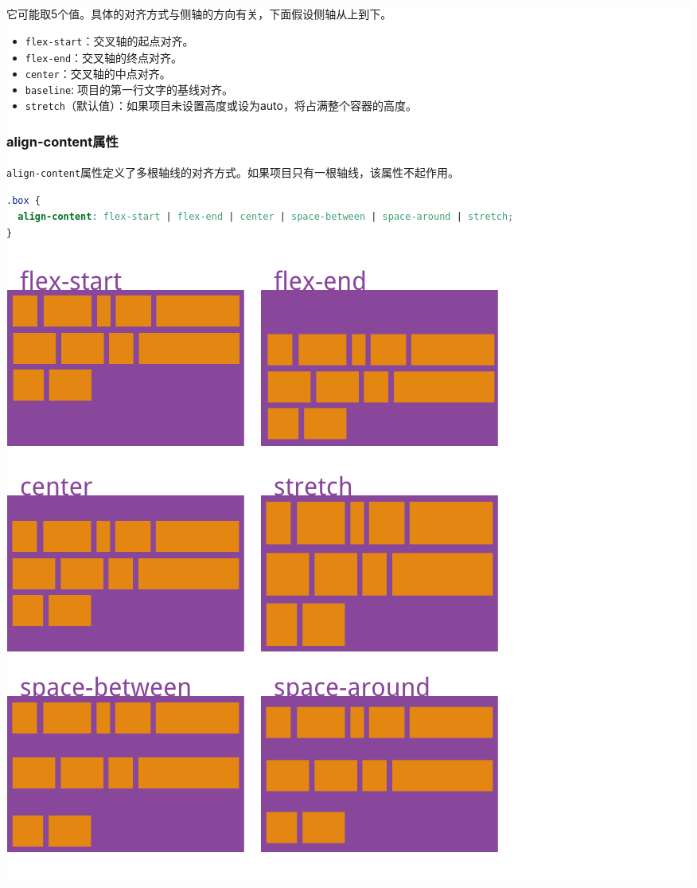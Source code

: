 它可能取5个值。具体的对齐方式与侧轴的方向有关，下面假设侧轴从上到下。

 - `flex-start`：交叉轴的起点对齐。
 - `flex-end`：交叉轴的终点对齐。
 - `center`：交叉轴的中点对齐。
 - `baseline`: 项目的第一行文字的基线对齐。
 - `stretch`（默认值）：如果项目未设置高度或设为auto，将占满整个容器的高度。

###  align-content属性

`align-content`属性定义了多根轴线的对齐方式。如果项目只有一根轴线，该属性不起作用。

```css
.box {
  align-content: flex-start | flex-end | center | space-between | space-around | stretch;
}
```

<img src = './assets/align-content.png' />
